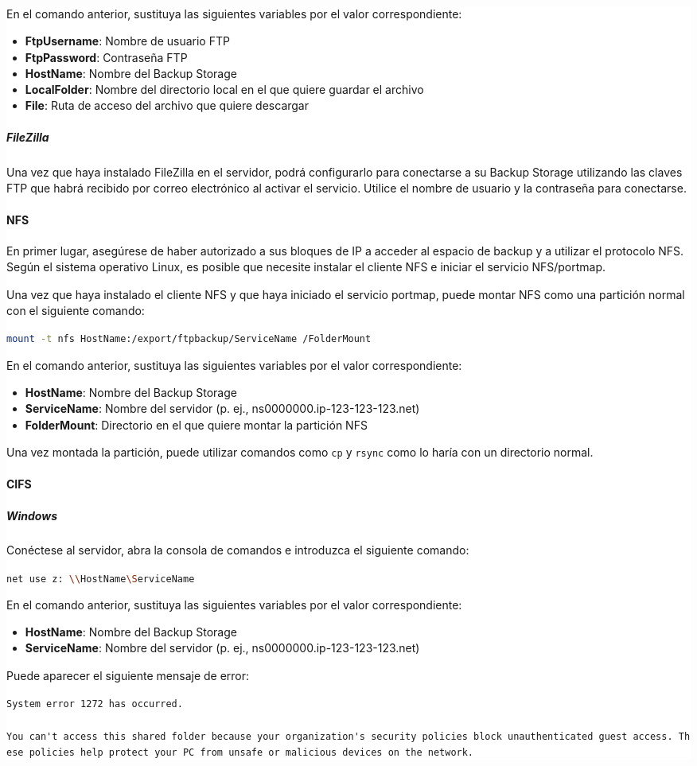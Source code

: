 En el comando anterior, sustituya las siguientes variables por el valor correspondiente:

* **FtpUsername**: Nombre de usuario FTP
* **FtpPassword**: Contraseña FTP
* **HostName**: Nombre del Backup Storage
* **LocalFolder**: Nombre del directorio local en el que quiere guardar el archivo
* **File**: Ruta de acceso del archivo que quiere descargar

##### FileZilla

Una vez que haya instalado FileZilla en el servidor, podrá configurarlo para conectarse a su Backup Storage utilizando las claves FTP que habrá recibido por correo electrónico al activar el servicio. Utilice el nombre de usuario y la contraseña para conectarse.

#### NFS

En primer lugar, asegúrese de haber autorizado a sus bloques de IP a acceder al espacio de backup y a utilizar el protocolo NFS. Según el sistema operativo Linux, es posible que necesite instalar el cliente NFS e iniciar el servicio NFS/portmap.

Una vez que haya instalado el cliente NFS y que haya iniciado el servicio portmap, puede montar NFS como una partición normal con el siguiente comando:

```sh
mount -t nfs HostName:/export/ftpbackup/ServiceName /FolderMount
```

En el comando anterior, sustituya las siguientes variables por el valor correspondiente:

* **HostName**: Nombre del Backup Storage
* **ServiceName**: Nombre del servidor (p. ej., ns0000000.ip-123-123-123.net)
* **FolderMount**: Directorio en el que quiere montar la partición NFS

Una vez montada la partición, puede utilizar comandos como `cp` y `rsync` como lo haría con un directorio normal.

#### CIFS

##### Windows

Conéctese al servidor, abra la consola de comandos e introduzca el siguiente comando:

```sh
net use z: \\HostName\ServiceName
```

En el comando anterior, sustituya las siguientes variables por el valor correspondiente:

* **HostName**: Nombre del Backup Storage
* **ServiceName**: Nombre del servidor (p. ej., ns0000000.ip-123-123-123.net)

Puede aparecer el siguiente mensaje de error:

```console
System error 1272 has occurred.

You can't access this shared folder because your organization's security policies block unauthenticated guest access. These policies help protect your PC from unsafe or malicious devices on the network.
```
